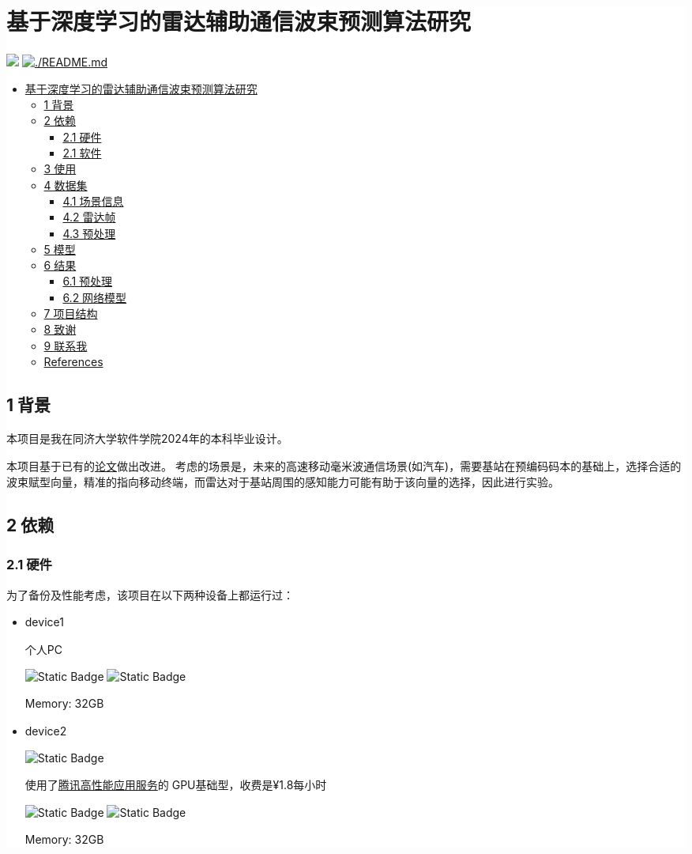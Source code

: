 # 基于深度学习的雷达辅助通信波束预测算法研究

[![](https://img.shields.io/badge/lang-简体中文-red.svg)](README.zh.md) [![./README.md](https://img.shields.io/badge/lang-English-green.svg)](./README.en.md)

- [基于深度学习的雷达辅助通信波束预测算法研究](#基于深度学习的雷达辅助通信波束预测算法研究)
  - [1 背景](#1-背景)
  - [2 依赖](#2-依赖)
    - [2.1 硬件](#21-硬件)
    - [2.1 软件](#21-软件)
  - [3 使用](#3-使用)
  - [4 数据集](#4-数据集)
    - [4.1 场景信息](#41-场景信息)
    - [4.2 雷达帧](#42-雷达帧)
    - [4.3 预处理](#43-预处理)
  - [5 模型](#5-模型)
  - [6 结果](#6-结果)
    - [6.1 预处理](#61-预处理)
    - [6.2 网络模型](#62-网络模型)
  - [7 项目结构](#7-项目结构)
  - [8 致谢](#8-致谢)
  - [9 联系我](#9-联系我)
  - [References](#references)

## 1 背景

本项目是我在同济大学软件学院2024年的本科毕业设计。

本项目基于已有的[论文](https://www.wi-lab.net/research/radar-aided-beam-prediction-paper/)做出改进。
考虑的场景是，未来的高速移动毫米波通信场景(如汽车)，需要基站在预编码码本的基础上，选择合适的波束赋型向量，精准的指向移动终端，而雷达对于基站周围的感知能力可能有助于该向量的选择，因此进行实验。

## 2 依赖

### 2.1 硬件
为了备份及性能考虑，该项目在以下两种设备上都运行过：
- device1

  个人PC

  ![Static Badge](https://img.shields.io/badge/NVIDIA-GTX4060_8GB-76B900?style=for-the-badge&logo=nvidia&logoColor=white) ![Static Badge](https://img.shields.io/badge/Intel-Core_i5_12400-0071C5?style=for-the-badge&logo=intel&logoColor=white) 

  Memory: 32GB

- device2
  
  ![Static Badge](https://img.shields.io/badge/Tencent_Cloud-FF6A00?style=for-the-badge&logo=tencentcloud&logoColor=white)
  
  使用了[腾讯高性能应用服务](https://console.cloud.tencent.com/hai/instance?rid=1)的 GPU基础型，收费是¥1.8每小时
  
  ![Static Badge](https://img.shields.io/badge/NVIDIA-Tesla_T4_16GB+-76B900?style=for-the-badge&logo=nvidia&logoColor=white) ![Static Badge](https://img.shields.io/badge/Intel-Xeon(R)_Platinum_8255C-0071C5?style=for-the-badge&logo=intel&logoColor=white) 
  
  Memory: 32GB
  